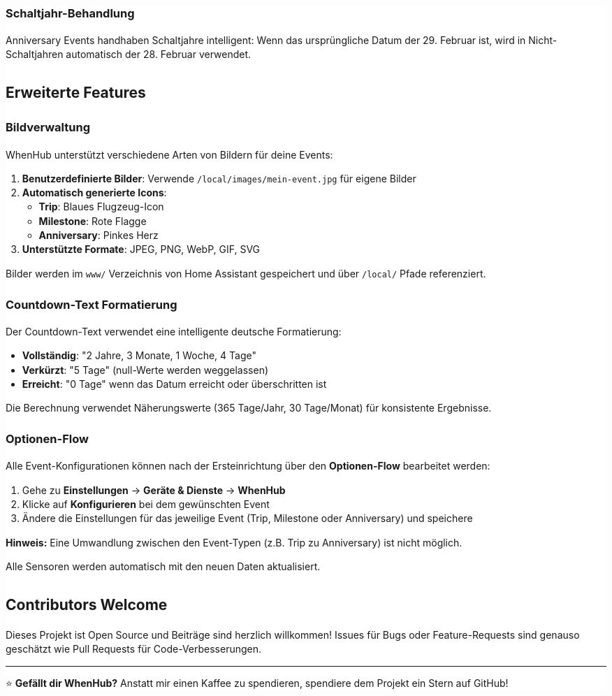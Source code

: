 ### Schaltjahr-Behandlung
Anniversary Events handhaben Schaltjahre intelligent: Wenn das ursprüngliche Datum der 29. Februar ist, wird in Nicht-Schaltjahren automatisch der 28. Februar verwendet.

## Erweiterte Features

### Bildverwaltung

WhenHub unterstützt verschiedene Arten von Bildern für deine Events:

1. **Benutzerdefinierte Bilder**: Verwende `/local/images/mein-event.jpg` für eigene Bilder
2. **Automatisch generierte Icons**: 
   - **Trip**: Blaues Flugzeug-Icon
   - **Milestone**: Rote Flagge
   - **Anniversary**: Pinkes Herz
3. **Unterstützte Formate**: JPEG, PNG, WebP, GIF, SVG

Bilder werden im `www/` Verzeichnis von Home Assistant gespeichert und über `/local/` Pfade referenziert.

### Countdown-Text Formatierung

Der Countdown-Text verwendet eine intelligente deutsche Formatierung:

- **Vollständig**: "2 Jahre, 3 Monate, 1 Woche, 4 Tage"
- **Verkürzt**: "5 Tage" (null-Werte werden weggelassen)
- **Erreicht**: "0 Tage" wenn das Datum erreicht oder überschritten ist

Die Berechnung verwendet Näherungswerte (365 Tage/Jahr, 30 Tage/Monat) für konsistente Ergebnisse.

### Optionen-Flow

Alle Event-Konfigurationen können nach der Ersteinrichtung über den **Optionen-Flow** bearbeitet werden:

1. Gehe zu **Einstellungen** → **Geräte & Dienste** → **WhenHub**
2. Klicke auf **Konfigurieren** bei dem gewünschten Event
3. Ändere die Einstellungen für das jeweilige Event (Trip, Milestone oder Anniversary) und speichere

**Hinweis:** Eine Umwandlung zwischen den Event-Typen (z.B. Trip zu Anniversary) ist nicht möglich.

Alle Sensoren werden automatisch mit den neuen Daten aktualisiert.

## Contributors Welcome

Dieses Projekt ist Open Source und Beiträge sind herzlich willkommen! Issues für Bugs oder Feature-Requests sind genauso geschätzt wie Pull Requests für Code-Verbesserungen.

---

⭐ **Gefällt dir WhenHub?** Anstatt mir einen Kaffee zu spendieren, spendiere dem Projekt ein Stern auf GitHub!
